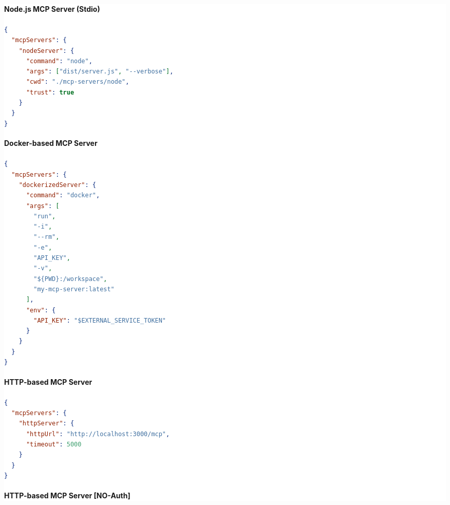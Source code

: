 
#### Node.js MCP Server (Stdio)

```json
{
  "mcpServers": {
    "nodeServer": {
      "command": "node",
      "args": ["dist/server.js", "--verbose"],
      "cwd": "./mcp-servers/node",
      "trust": true
    }
  }
}
```

#### Docker-based MCP Server

```json
{
  "mcpServers": {
    "dockerizedServer": {
      "command": "docker",
      "args": [
        "run",
        "-i",
        "--rm",
        "-e",
        "API_KEY",
        "-v",
        "${PWD}:/workspace",
        "my-mcp-server:latest"
      ],
      "env": {
        "API_KEY": "$EXTERNAL_SERVICE_TOKEN"
      }
    }
  }
}
```

#### HTTP-based MCP Server

```json
{
  "mcpServers": {
    "httpServer": {
      "httpUrl": "http://localhost:3000/mcp",
      "timeout": 5000
    }
  }
}
```
#### HTTP-based MCP Server [NO-Auth]
